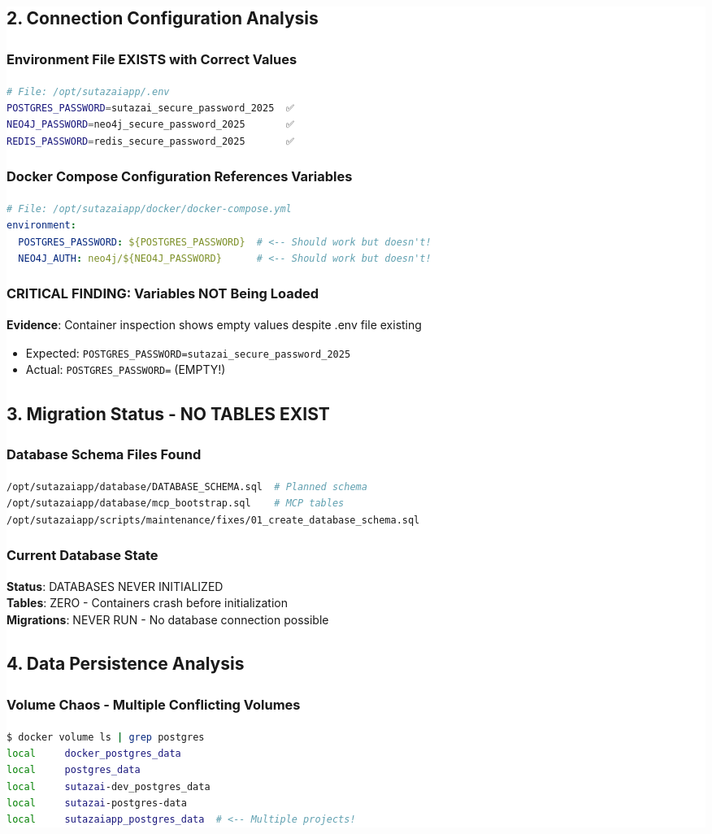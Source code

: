 ## 2. Connection Configuration Analysis

### Environment File EXISTS with Correct Values
```bash
# File: /opt/sutazaiapp/.env
POSTGRES_PASSWORD=sutazai_secure_password_2025  ✅
NEO4J_PASSWORD=neo4j_secure_password_2025       ✅
REDIS_PASSWORD=redis_secure_password_2025       ✅
```

### Docker Compose Configuration References Variables
```yaml
# File: /opt/sutazaiapp/docker/docker-compose.yml
environment:
  POSTGRES_PASSWORD: ${POSTGRES_PASSWORD}  # <-- Should work but doesn't!
  NEO4J_AUTH: neo4j/${NEO4J_PASSWORD}      # <-- Should work but doesn't!
```

### CRITICAL FINDING: Variables NOT Being Loaded
**Evidence**: Container inspection shows empty values despite .env file existing
- Expected: `POSTGRES_PASSWORD=sutazai_secure_password_2025`
- Actual: `POSTGRES_PASSWORD=` (EMPTY!)

## 3. Migration Status - NO TABLES EXIST

### Database Schema Files Found
```bash
/opt/sutazaiapp/database/DATABASE_SCHEMA.sql  # Planned schema
/opt/sutazaiapp/database/mcp_bootstrap.sql    # MCP tables
/opt/sutazaiapp/scripts/maintenance/fixes/01_create_database_schema.sql
```

### Current Database State
**Status**: DATABASES NEVER INITIALIZED  
**Tables**: ZERO - Containers crash before initialization  
**Migrations**: NEVER RUN - No database connection possible  

## 4. Data Persistence Analysis

### Volume Chaos - Multiple Conflicting Volumes
```bash
$ docker volume ls | grep postgres
local     docker_postgres_data
local     postgres_data  
local     sutazai-dev_postgres_data
local     sutazai-postgres-data
local     sutazaiapp_postgres_data  # <-- Multiple projects!
```
